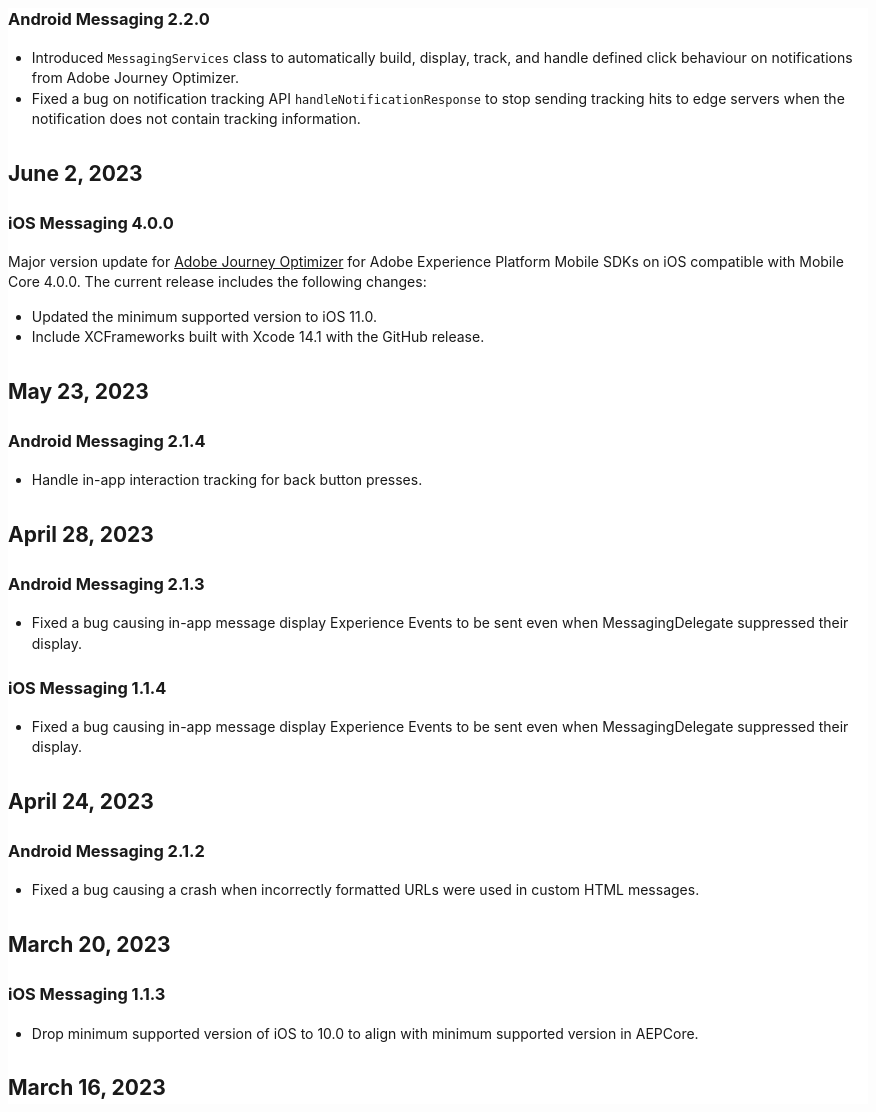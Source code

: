 ### Android Messaging 2.2.0

* Introduced `MessagingServices` class to automatically build, display, track, and handle defined click behaviour on notifications from Adobe Journey Optimizer.
* Fixed a bug on notification tracking API `handleNotificationResponse` to stop sending tracking hits to edge servers when the notification does not contain tracking information.

## June 2, 2023

### iOS Messaging 4.0.0

Major version update for [Adobe Journey Optimizer](./index.md) for Adobe Experience Platform Mobile SDKs on iOS compatible with Mobile Core 4.0.0. The current release includes the following changes:

* Updated the minimum supported version to iOS 11.0.
* Include XCFrameworks built with Xcode 14.1 with the GitHub release.

## May 23, 2023

### Android Messaging 2.1.4

* Handle in-app interaction tracking for back button presses.

## April 28, 2023

### Android Messaging 2.1.3

* Fixed a bug causing in-app message display Experience Events to be sent even when MessagingDelegate suppressed their display.

### iOS Messaging 1.1.4

* Fixed a bug causing in-app message display Experience Events to be sent even when MessagingDelegate suppressed their display.

## April 24, 2023

### Android Messaging 2.1.2

* Fixed a bug causing a crash when incorrectly formatted URLs were used in custom HTML messages.

## March 20, 2023

### iOS Messaging 1.1.3

* Drop minimum supported version of iOS to 10.0 to align with minimum supported version in AEPCore.

## March 16, 2023

